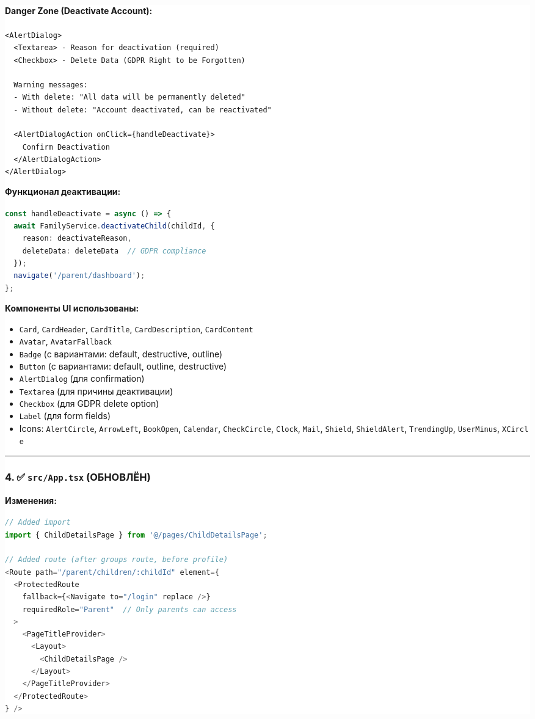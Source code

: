 #### Danger Zone (Deactivate Account):
```tsx
<AlertDialog>
  <Textarea> - Reason for deactivation (required)
  <Checkbox> - Delete Data (GDPR Right to be Forgotten)
  
  Warning messages:
  - With delete: "All data will be permanently deleted"
  - Without delete: "Account deactivated, can be reactivated"
  
  <AlertDialogAction onClick={handleDeactivate}>
    Confirm Deactivation
  </AlertDialogAction>
</AlertDialog>
```

**Функционал деактивации:**
```typescript
const handleDeactivate = async () => {
  await FamilyService.deactivateChild(childId, {
    reason: deactivateReason,
    deleteData: deleteData  // GDPR compliance
  });
  navigate('/parent/dashboard');
};
```

**Компоненты UI использованы:**
- `Card`, `CardHeader`, `CardTitle`, `CardDescription`, `CardContent`
- `Avatar`, `AvatarFallback`
- `Badge` (с вариантами: default, destructive, outline)
- `Button` (с вариантами: default, outline, destructive)
- `AlertDialog` (для confirmation)
- `Textarea` (для причины деактивации)
- `Checkbox` (для GDPR delete option)
- `Label` (для form fields)
- Icons: `AlertCircle`, `ArrowLeft`, `BookOpen`, `Calendar`, `CheckCircle`, `Clock`, `Mail`, `Shield`, `ShieldAlert`, `TrendingUp`, `UserMinus`, `XCircle`

---

### 4. ✅ `src/App.tsx` (ОБНОВЛЁН)
**Изменения:**
```typescript
// Added import
import { ChildDetailsPage } from '@/pages/ChildDetailsPage';

// Added route (after groups route, before profile)
<Route path="/parent/children/:childId" element={
  <ProtectedRoute
    fallback={<Navigate to="/login" replace />}
    requiredRole="Parent"  // Only parents can access
  >
    <PageTitleProvider>
      <Layout>
        <ChildDetailsPage />
      </Layout>
    </PageTitleProvider>
  </ProtectedRoute>
} />
```
